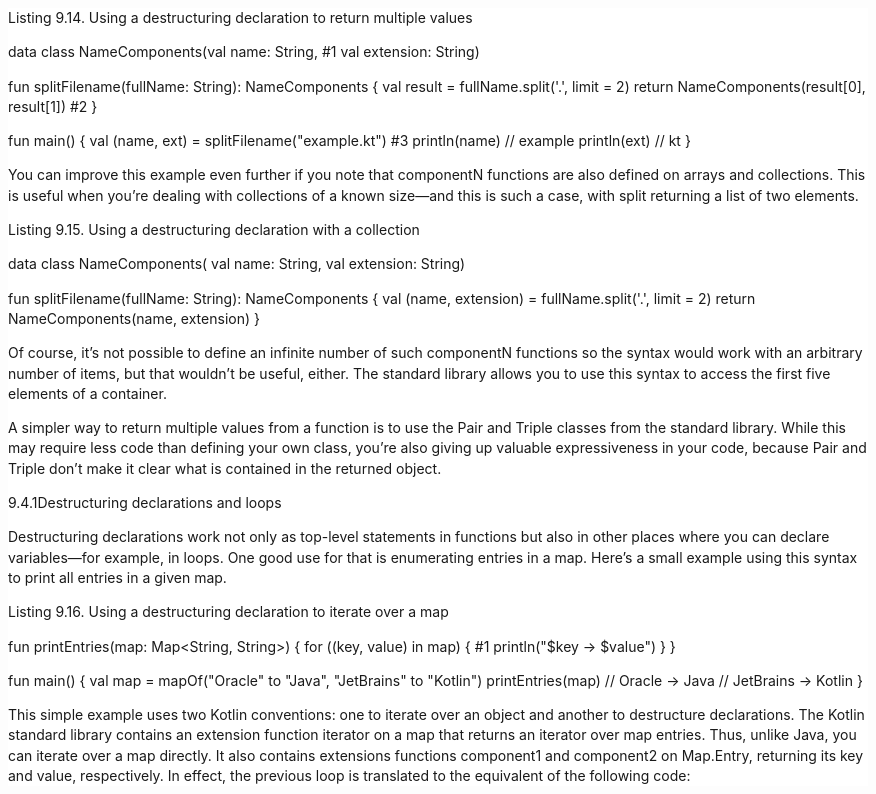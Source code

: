 Listing 9.14. Using a destructuring declaration to return multiple values

data class NameComponents(val name: String, #1
val extension: String)

fun splitFilename(fullName: String): NameComponents { val result = fullName.split('.', limit = 2) return NameComponents(result[0], result[1]) #2
}

fun main() {
val (name, ext) = splitFilename("example.kt") #3 println(name)
// example println(ext)
// kt
}

You can improve this example even further if you note that componentN functions are also defined on arrays and collections. This is useful when you’re dealing with collections of a known size—and this is such a case, with split returning a list of two elements.

Listing 9.15. Using a destructuring declaration with a collection

data class NameComponents(
val name: String,
val extension: String)

fun splitFilename(fullName: String): NameComponents {
val (name, extension) = fullName.split('.', limit = 2) return NameComponents(name, extension)
}

Of course, it’s not possible to define an infinite number of such componentN functions so the syntax would work with an arbitrary number of items, but that wouldn’t be useful, either. The standard library allows you to use this syntax to access the first five elements of a container.

A simpler way to return multiple values from a function is to use the Pair and Triple classes from the standard library. While this may require less code than defining your own class, you’re also giving up valuable expressiveness in your code, because Pair and Triple don’t make it clear what is contained in the returned object.

9.4.1Destructuring declarations and loops

Destructuring declarations work not only as top-level statements in functions but also in other places where you can declare variables—for example, in loops. One good use for that is enumerating entries in a map. Here’s a small example using this syntax to print all entries in a given map.

Listing 9.16. Using a destructuring declaration to iterate over a map

fun printEntries(map: Map<String, String>) { for ((key, value) in map) { #1
println("$key -> $value")
}
}

fun main() {
val map = mapOf("Oracle" to "Java", "JetBrains" to "Kotlin") printEntries(map)
// Oracle -> Java
// JetBrains -> Kotlin
}

This simple example uses two Kotlin conventions: one to iterate over an object and another to destructure declarations. The Kotlin standard library contains an extension function iterator on a map that returns an iterator over map entries. Thus, unlike Java, you can iterate over a map directly. It also contains extensions functions component1 and component2 on Map.Entry, returning its key and value, respectively. In effect, the previous loop is translated to the equivalent of the following code:
